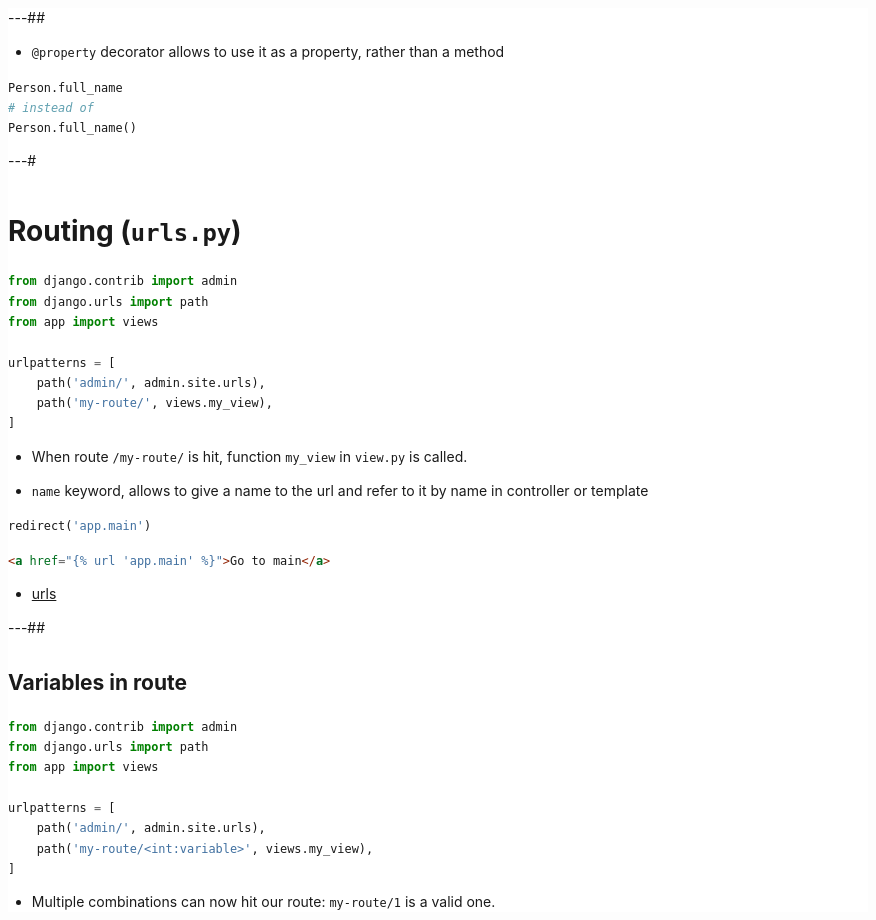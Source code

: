 ---##

* `@property` decorator allows to use it as a property, rather than a method

```python
Person.full_name
# instead of
Person.full_name()
```

---#

# Routing (`urls.py`)

```python
from django.contrib import admin
from django.urls import path
from app import views

urlpatterns = [
    path('admin/', admin.site.urls),
    path('my-route/', views.my_view),
]
```

* When route `/my-route/` is hit, function `my_view` in `view.py` is called.

* `name` keyword, allows to give a name to the url and refer to it by name in controller or template

```python
redirect('app.main')
```

```html
<a href="{% url 'app.main' %}">Go to main</a>
```


* [urls](https://docs.djangoproject.com/en/4.0/topics/http/urls)

---##

## Variables in route

```python
from django.contrib import admin
from django.urls import path
from app import views

urlpatterns = [
    path('admin/', admin.site.urls),
    path('my-route/<int:variable>', views.my_view),
]
```

* Multiple combinations can now hit our route: `my-route/1` is a valid one.
